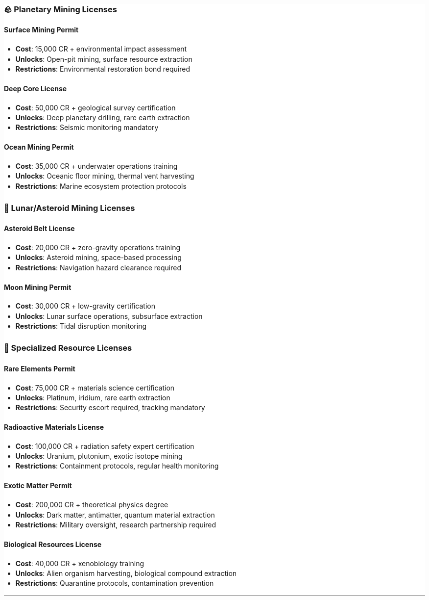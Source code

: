 ### **🪨 Planetary Mining Licenses**

#### **Surface Mining Permit**
- **Cost**: 15,000 CR + environmental impact assessment
- **Unlocks**: Open-pit mining, surface resource extraction
- **Restrictions**: Environmental restoration bond required

#### **Deep Core License**
- **Cost**: 50,000 CR + geological survey certification
- **Unlocks**: Deep planetary drilling, rare earth extraction
- **Restrictions**: Seismic monitoring mandatory

#### **Ocean Mining Permit**
- **Cost**: 35,000 CR + underwater operations training
- **Unlocks**: Oceanic floor mining, thermal vent harvesting
- **Restrictions**: Marine ecosystem protection protocols

### **🌙 Lunar/Asteroid Mining Licenses**

#### **Asteroid Belt License**
- **Cost**: 20,000 CR + zero-gravity operations training
- **Unlocks**: Asteroid mining, space-based processing
- **Restrictions**: Navigation hazard clearance required

#### **Moon Mining Permit**
- **Cost**: 30,000 CR + low-gravity certification
- **Unlocks**: Lunar surface operations, subsurface extraction
- **Restrictions**: Tidal disruption monitoring

### **💎 Specialized Resource Licenses**

#### **Rare Elements Permit**
- **Cost**: 75,000 CR + materials science certification
- **Unlocks**: Platinum, iridium, rare earth extraction
- **Restrictions**: Security escort required, tracking mandatory

#### **Radioactive Materials License**
- **Cost**: 100,000 CR + radiation safety expert certification
- **Unlocks**: Uranium, plutonium, exotic isotope mining
- **Restrictions**: Containment protocols, regular health monitoring

#### **Exotic Matter Permit**
- **Cost**: 200,000 CR + theoretical physics degree
- **Unlocks**: Dark matter, antimatter, quantum material extraction
- **Restrictions**: Military oversight, research partnership required

#### **Biological Resources License**
- **Cost**: 40,000 CR + xenobiology training
- **Unlocks**: Alien organism harvesting, biological compound extraction
- **Restrictions**: Quarantine protocols, contamination prevention

---